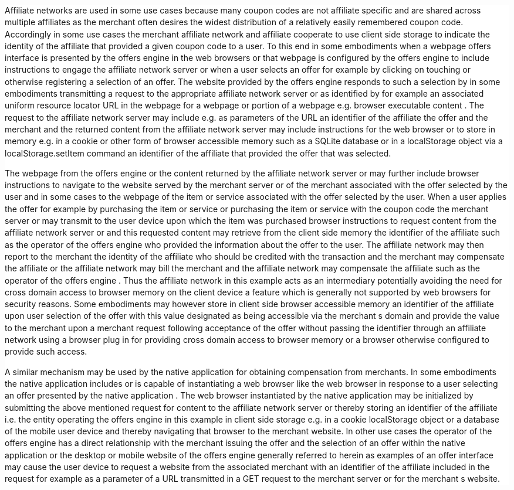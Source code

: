 Affiliate networks are used in some use cases because many coupon codes are not affiliate specific and are shared across multiple affiliates as the merchant often desires the widest distribution of a relatively easily remembered coupon code. Accordingly in some use cases the merchant affiliate network and affiliate cooperate to use client side storage to indicate the identity of the affiliate that provided a given coupon code to a user. To this end in some embodiments when a webpage offers interface is presented by the offers engine in the web browsers or that webpage is configured by the offers engine to include instructions to engage the affiliate network server or when a user selects an offer for example by clicking on touching or otherwise registering a selection of an offer. The website provided by the offers engine responds to such a selection by in some embodiments transmitting a request to the appropriate affiliate network server or as identified by for example an associated uniform resource locator URL in the webpage for a webpage or portion of a webpage e.g. browser executable content . The request to the affiliate network server may include e.g. as parameters of the URL an identifier of the affiliate the offer and the merchant and the returned content from the affiliate network server may include instructions for the web browser or to store in memory e.g. in a cookie or other form of browser accessible memory such as a SQLite database or in a localStorage object via a localStorage.setItem command an identifier of the affiliate that provided the offer that was selected.

The webpage from the offers engine or the content returned by the affiliate network server or may further include browser instructions to navigate to the website served by the merchant server or of the merchant associated with the offer selected by the user and in some cases to the webpage of the item or service associated with the offer selected by the user. When a user applies the offer for example by purchasing the item or service or purchasing the item or service with the coupon code the merchant server or may transmit to the user device upon which the item was purchased browser instructions to request content from the affiliate network server or and this requested content may retrieve from the client side memory the identifier of the affiliate such as the operator of the offers engine who provided the information about the offer to the user. The affiliate network may then report to the merchant the identity of the affiliate who should be credited with the transaction and the merchant may compensate the affiliate or the affiliate network may bill the merchant and the affiliate network may compensate the affiliate such as the operator of the offers engine . Thus the affiliate network in this example acts as an intermediary potentially avoiding the need for cross domain access to browser memory on the client device a feature which is generally not supported by web browsers for security reasons. Some embodiments may however store in client side browser accessible memory an identifier of the affiliate upon user selection of the offer with this value designated as being accessible via the merchant s domain and provide the value to the merchant upon a merchant request following acceptance of the offer without passing the identifier through an affiliate network using a browser plug in for providing cross domain access to browser memory or a browser otherwise configured to provide such access. 

A similar mechanism may be used by the native application for obtaining compensation from merchants. In some embodiments the native application includes or is capable of instantiating a web browser like the web browser in response to a user selecting an offer presented by the native application . The web browser instantiated by the native application may be initialized by submitting the above mentioned request for content to the affiliate network server or thereby storing an identifier of the affiliate i.e. the entity operating the offers engine in this example in client side storage e.g. in a cookie localStorage object or a database of the mobile user device and thereby navigating that browser to the merchant website. In other use cases the operator of the offers engine has a direct relationship with the merchant issuing the offer and the selection of an offer within the native application or the desktop or mobile website of the offers engine generally referred to herein as examples of an offer interface may cause the user device to request a website from the associated merchant with an identifier of the affiliate included in the request for example as a parameter of a URL transmitted in a GET request to the merchant server or for the merchant s website.
